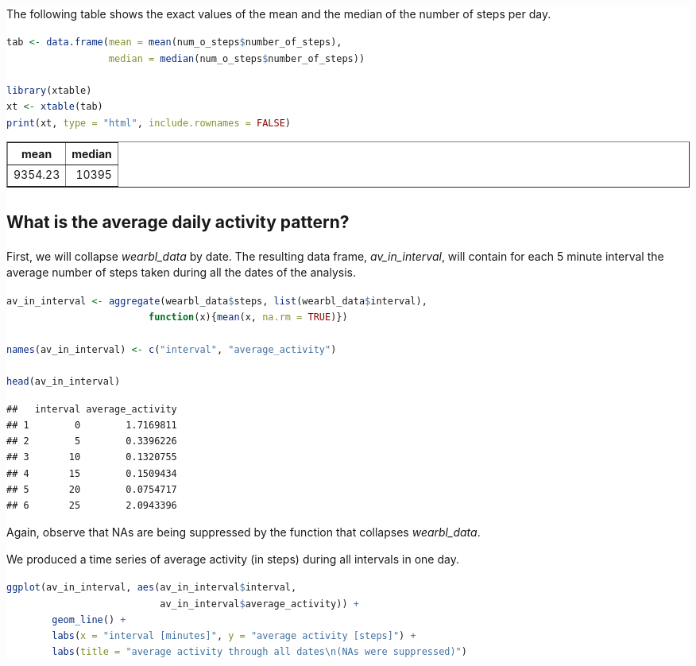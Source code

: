The following table shows the exact values of the mean and the median of the number of steps per day.

```r
tab <- data.frame(mean = mean(num_o_steps$number_of_steps), 
                  median = median(num_o_steps$number_of_steps))

library(xtable)
xt <- xtable(tab)
print(xt, type = "html", include.rownames = FALSE)
```



<table border=1>
<tr> <th> mean </th> <th> median </th>  </tr>
  <tr> <td align="right"> 9354.23 </td> <td align="right"> 10395 </td> </tr>
   </table>

## What is the average daily activity pattern?
First, we will collapse *wearbl_data* by date. The resulting data frame, *av_in_interval*, will contain for each 5 minute interval the average number of steps taken during all the dates of the analysis.


```r
av_in_interval <- aggregate(wearbl_data$steps, list(wearbl_data$interval), 
                         function(x){mean(x, na.rm = TRUE)})

names(av_in_interval) <- c("interval", "average_activity")

head(av_in_interval)
```

```
##   interval average_activity
## 1        0        1.7169811
## 2        5        0.3396226
## 3       10        0.1320755
## 4       15        0.1509434
## 5       20        0.0754717
## 6       25        2.0943396
```

Again, observe that NAs are being suppressed by the function that collapses *wearbl_data*.

We produced a time series of average activity (in steps) during all intervals in one day.

```r
ggplot(av_in_interval, aes(av_in_interval$interval, 
                           av_in_interval$average_activity)) +
        geom_line() + 
        labs(x = "interval [minutes]", y = "average activity [steps]") +
        labs(title = "average activity through all dates\n(NAs were suppressed)")
```
